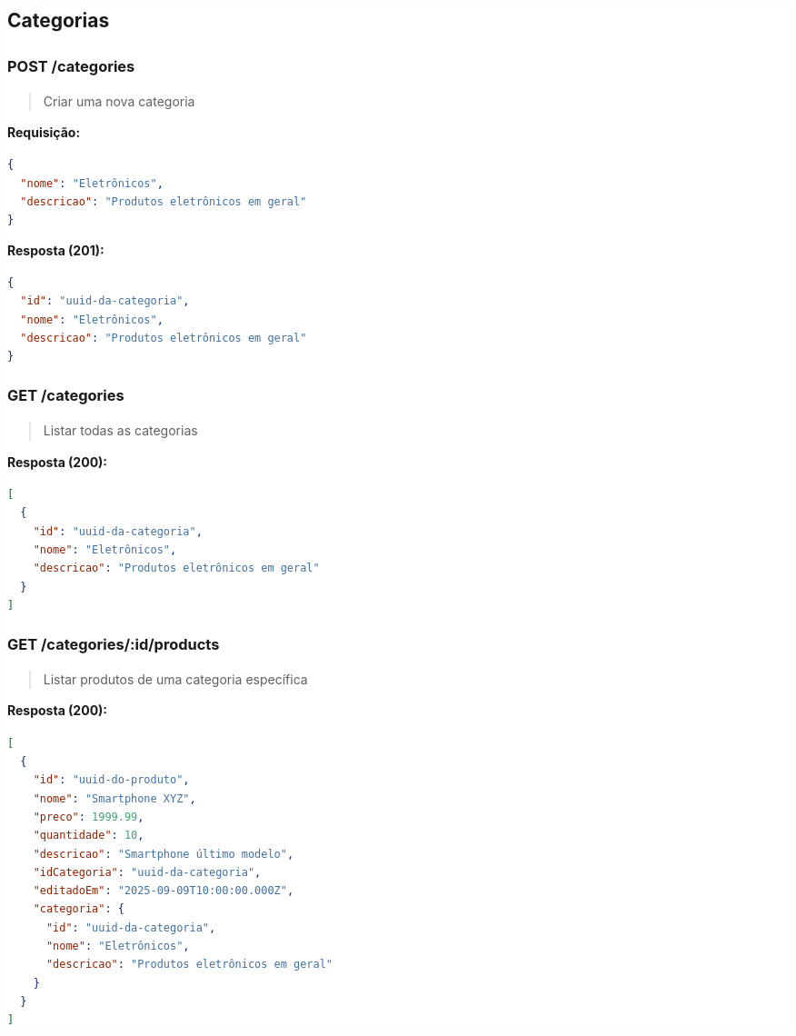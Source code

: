 ## Categorias

### POST /categories
> Criar uma nova categoria

**Requisição:**
```json
{
  "nome": "Eletrônicos",
  "descricao": "Produtos eletrônicos em geral"
}
```

**Resposta (201):**
```json
{
  "id": "uuid-da-categoria",
  "nome": "Eletrônicos",
  "descricao": "Produtos eletrônicos em geral"
}
```

### GET /categories
> Listar todas as categorias

**Resposta (200):**
```json
[
  {
    "id": "uuid-da-categoria",
    "nome": "Eletrônicos",
    "descricao": "Produtos eletrônicos em geral"
  }
]
```

### GET /categories/:id/products
> Listar produtos de uma categoria específica

**Resposta (200):**
```json
[
  {
    "id": "uuid-do-produto",
    "nome": "Smartphone XYZ",
    "preco": 1999.99,
    "quantidade": 10,
    "descricao": "Smartphone último modelo",
    "idCategoria": "uuid-da-categoria",
    "editadoEm": "2025-09-09T10:00:00.000Z",
    "categoria": {
      "id": "uuid-da-categoria",
      "nome": "Eletrônicos",
      "descricao": "Produtos eletrônicos em geral"
    }
  }
]
```

